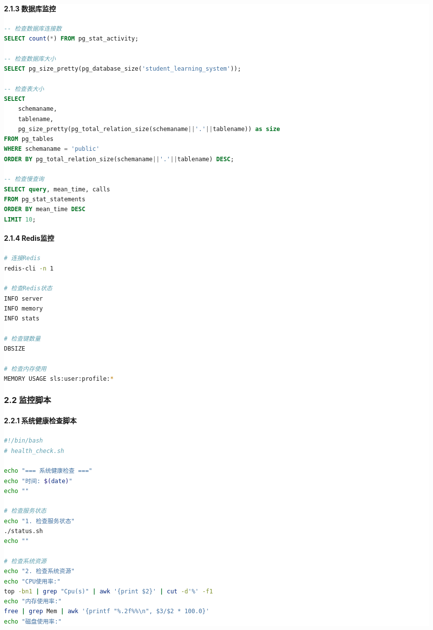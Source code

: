 #### 2.1.3 数据库监控
```sql
-- 检查数据库连接数
SELECT count(*) FROM pg_stat_activity;

-- 检查数据库大小
SELECT pg_size_pretty(pg_database_size('student_learning_system'));

-- 检查表大小
SELECT 
    schemaname,
    tablename,
    pg_size_pretty(pg_total_relation_size(schemaname||'.'||tablename)) as size
FROM pg_tables 
WHERE schemaname = 'public'
ORDER BY pg_total_relation_size(schemaname||'.'||tablename) DESC;

-- 检查慢查询
SELECT query, mean_time, calls 
FROM pg_stat_statements 
ORDER BY mean_time DESC 
LIMIT 10;
```

#### 2.1.4 Redis监控
```bash
# 连接Redis
redis-cli -n 1

# 检查Redis状态
INFO server
INFO memory
INFO stats

# 检查键数量
DBSIZE

# 检查内存使用
MEMORY USAGE sls:user:profile:*
```

### 2.2 监控脚本

#### 2.2.1 系统健康检查脚本
```bash
#!/bin/bash
# health_check.sh

echo "=== 系统健康检查 ==="
echo "时间: $(date)"
echo ""

# 检查服务状态
echo "1. 检查服务状态"
./status.sh
echo ""

# 检查系统资源
echo "2. 检查系统资源"
echo "CPU使用率:"
top -bn1 | grep "Cpu(s)" | awk '{print $2}' | cut -d'%' -f1
echo "内存使用率:"
free | grep Mem | awk '{printf "%.2f%%\n", $3/$2 * 100.0}'
echo "磁盘使用率:"
```